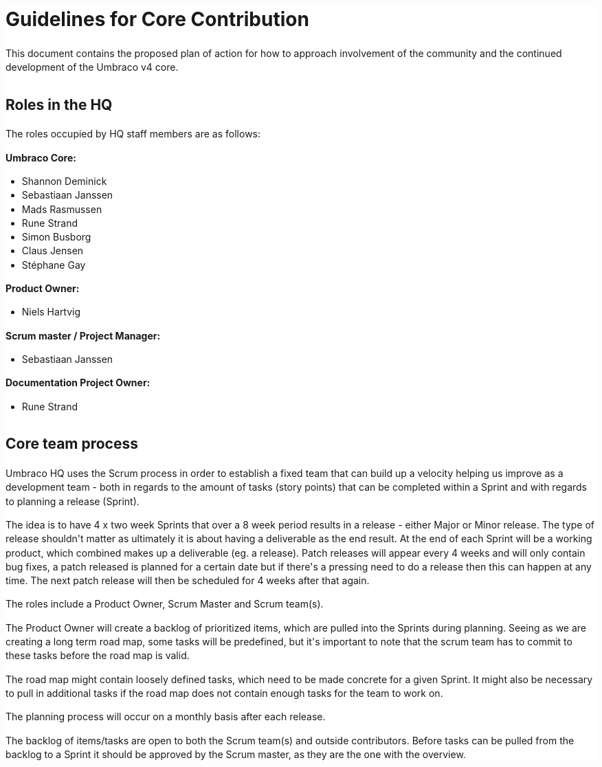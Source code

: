 # Guidelines for Core Contribution

This document contains the proposed plan of action for how to approach involvement of the community and the continued development of the Umbraco v4 core.

## Roles in the HQ

The roles occupied by HQ staff members are as follows:

**Umbraco Core:**
- Shannon Deminick
- Sebastiaan Janssen
- Mads Rasmussen
- Rune Strand
- Simon Busborg
- Claus Jensen
- Stéphane Gay

**Product Owner:**
- Niels Hartvig

**Scrum master / Project Manager:**
- Sebastiaan Janssen

**Documentation Project Owner:**
- Rune Strand

## Core team process

Umbraco HQ uses the Scrum process in order to establish a fixed team that can build up a velocity helping us improve as a development team - both in regards to the amount of tasks (story points) that can be completed within a Sprint and with regards to planning a release (Sprint).

The idea is to have 4 x two week Sprints that over a 8 week period results in a release - either Major or Minor release. The type of release shouldn't matter as ultimately it is about having a deliverable as the end result. At the end of each Sprint will be a working product, which combined makes up a deliverable (eg. a release).
Patch releases will appear every 4 weeks and will only contain bug fixes, a patch released is planned for a certain date but if there's a pressing need to do a release then this can happen at any time. The next patch release will then be scheduled for 4 weeks after that again. 

The roles include a Product Owner, Scrum Master and Scrum team(s).

The Product Owner will create a backlog of prioritized items, which are pulled into the Sprints during planning. Seeing as we are creating a long term road map, some tasks will be predefined, but it's important to note that the scrum team has to commit to these tasks before the road map is valid.

The road map might contain loosely defined tasks, which need to be made concrete for a given Sprint. It might also be necessary to pull in additional tasks if the road map does not contain enough tasks for the team to work on.

The planning process will occur on a monthly basis after each release.

The backlog of items/tasks are open to both the Scrum team(s) and outside contributors. Before tasks can be pulled from the backlog to a Sprint it should be approved by the Scrum master, as they are the one with the overview.
